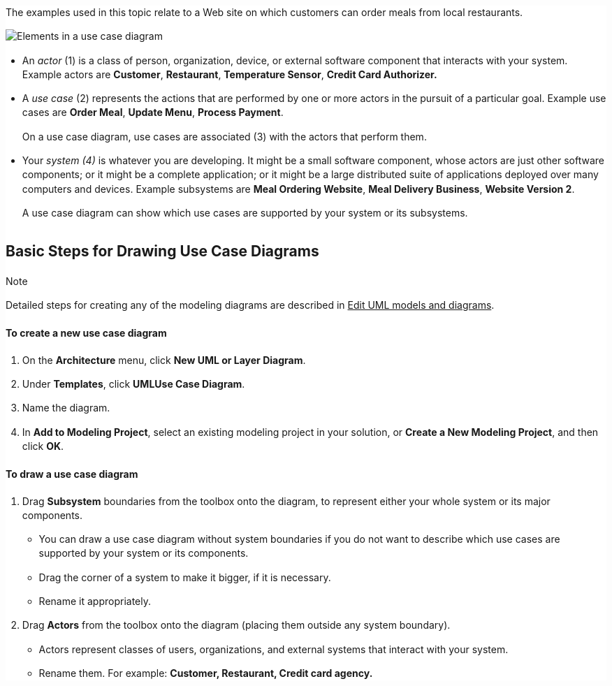   The examples used in this topic relate to a Web site on which customers can order meals from local restaurants.  
  
  ![Elements in a use case diagram](../modeling/media/uml-ucovactor.png "UML_UCOvActor")  
  
- An *actor* (1) is a class of person, organization, device, or external software component that interacts with your system. Example actors are **Customer**, **Restaurant**, **Temperature Sensor**, **Credit Card Authorizer.**  
  
- A *use case* (2) represents the actions that are performed by one or more actors in the pursuit of a particular goal. Example use cases are **Order Meal**, **Update Menu**, **Process Payment**.  
  
   On a use case diagram, use cases are associated (3) with the actors that perform them.  
  
- Your *system (4)* is whatever you are developing. It might be a small software component, whose actors are just other software components; or it might be a complete application; or it might be a large distributed suite of applications deployed over many computers and devices. Example subsystems are **Meal Ordering Website**, **Meal Delivery Business**, **Website Version 2**.  
  
   A use case diagram can show which use cases are supported by your system or its subsystems.  
  
## <a name="BasicSteps"></a> Basic Steps for Drawing Use Case Diagrams  
  
> [!NOTE]
> Detailed steps for creating any of the modeling diagrams are described in [Edit UML models and diagrams](../modeling/edit-uml-models-and-diagrams.md).  
  
#### To create a new use case diagram  
  
1. On the **Architecture** menu, click **New UML or Layer Diagram**.  
  
2. Under **Templates**, click **UMLUse Case Diagram**.  
  
3. Name the diagram.  
  
4. In **Add to Modeling Project**, select an existing modeling project in your solution, or **Create a New Modeling Project**, and then click **OK**.  
  
#### To draw a use case diagram  
  
1. Drag **Subsystem** boundaries from the toolbox onto the diagram, to represent either your whole system or its major components.  
  
    - You can draw a use case diagram without system boundaries if you do not want to describe which use cases are supported by your system or its components.  
  
    - Drag the corner of a system to make it bigger, if it is necessary.  
  
    - Rename it appropriately.  
  
2. Drag **Actors** from the toolbox onto the diagram (placing them outside any system boundary).  
  
    - Actors represent classes of users, organizations, and external systems that interact with your system.  
  
    - Rename them. For example: **Customer, Restaurant, Credit card agency.**  
  